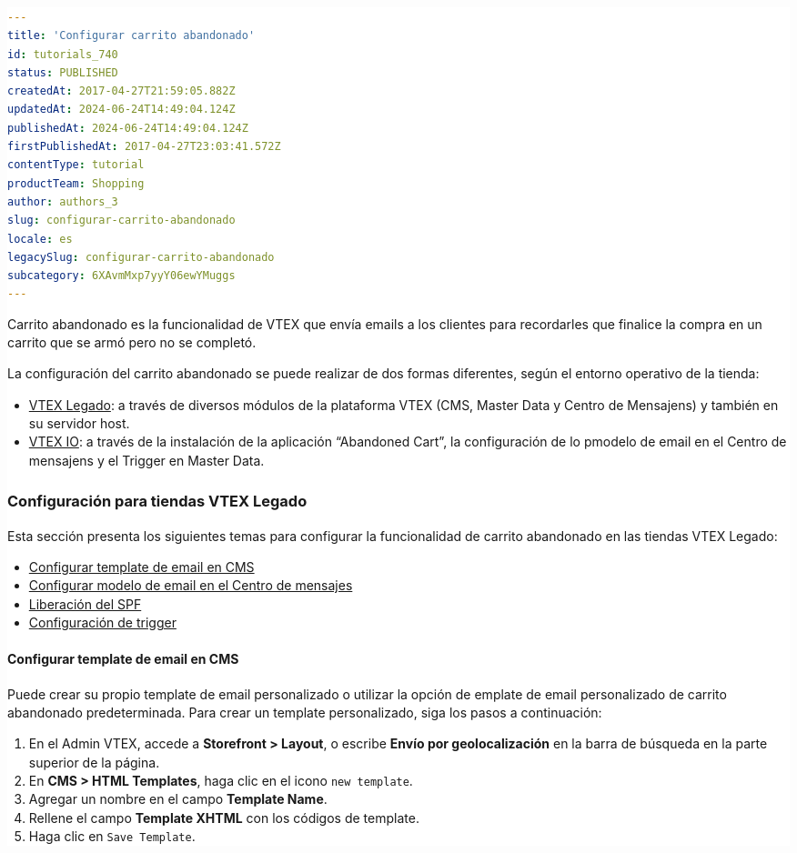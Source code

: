 ```yaml
---
title: 'Configurar carrito abandonado'
id: tutorials_740
status: PUBLISHED
createdAt: 2017-04-27T21:59:05.882Z
updatedAt: 2024-06-24T14:49:04.124Z
publishedAt: 2024-06-24T14:49:04.124Z
firstPublishedAt: 2017-04-27T23:03:41.572Z
contentType: tutorial
productTeam: Shopping
author: authors_3
slug: configurar-carrito-abandonado
locale: es
legacySlug: configurar-carrito-abandonado
subcategory: 6XAvmMxp7yyY06ewYMuggs
---
```


Carrito abandonado es la funcionalidad de VTEX que envía emails a los clientes para recordarles que finalice la compra en un carrito que se armó pero no se completó.

La configuración del carrito abandonado se puede realizar de dos formas diferentes, según el entorno operativo de la tienda:
- [VTEX Legado](#configuracion-para-tiendas-vtex-legado): a través de diversos módulos de la plataforma VTEX (CMS, Master Data y Centro de Mensajens) y también en su servidor host.
- [VTEX IO](#configuracion-para-tiendas-vtex-io): a través de la instalación de la aplicación “Abandoned Cart”, la configuración de lo pmodelo de email en el Centro de mensajens y el Trigger en Master Data.

### Configuración para tiendas VTEX Legado

Esta sección presenta los siguientes temas para configurar la funcionalidad de carrito abandonado en las tiendas VTEX Legado:

- [Configurar template de email en CMS](#configurar-template-de-email-en-cms)
- [Configurar modelo de email en el Centro de mensajes](#configurar-modelo-de-email-en-el-centro-de-mensajes)
- [Liberación del SPF](#liberacion-del-spf)
- [Configuración de trigger](#configuracion-de-trigger)

#### Configurar template de email en CMS

Puede crear su propio template de email personalizado o utilizar la opción de emplate de email personalizado de carrito abandonado predeterminada. Para crear un template personalizado, siga los pasos a continuación:

1. En el Admin VTEX, accede a __Storefront > Layout__, o escribe __Envío por geolocalización__ en la barra de búsqueda en la parte superior de la página.
2. En __CMS > HTML Templates__, haga clic en el icono `new template`.
3. Agregar un nombre en el campo __Template Name__.
4. Rellene el campo __Template XHTML__ con los códigos de template.
5. Haga clic en `Save Template`.
